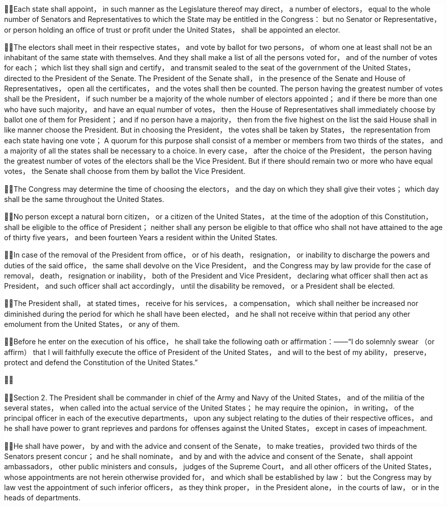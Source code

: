 Each state shall appoint， in such manner as the Legislature thereof may direct， a number of electors， equal to the whole number of Senators and Representatives to which the State may be entitled in the Congress： but no Senator or Representative， or person holding an office of trust or profit under the United States， shall be appointed an elector.

The electors shall meet in their respective states， and vote by ballot for two persons， of whom one at least shall not be an inhabitant of the same state with themselves. And they shall make a list of all the persons voted for， and of the number of votes for each； which list they shall sign and certify， and transmit sealed to the seat of the government of the United States， directed to the President of the Senate. The President of the Senate shall， in the presence of the Senate and House of Representatives， open all the certificates， and the votes shall then be counted. The person having the greatest number of votes shall be the President， if such number be a majority of the whole number of electors appointed； and if there be more than one who have such majority， and have an equal number of votes， then the House of Representatives shall immediately choose by ballot one of them for President； and if no person have a majority， then from the five highest on the list the said House shall in like manner choose the President. But in choosing the President， the votes shall be taken by States， the representation from each state having one vote； A quorum for this purpose shall consist of a member or members from two thirds of the states， and a majority of all the states shall be necessary to a choice. In every case， after the choice of the President， the person having the greatest number of votes of the electors shall be the Vice President. But if there should remain two or more who have equal votes， the Senate shall choose from them by ballot the Vice President.

The Congress may determine the time of choosing the electors， and the day on which they shall give their votes； which day shall be the same throughout the United States.

No person except a natural born citizen， or a citizen of the United States， at the time of the adoption of this Constitution， shall be eligible to the office of President； neither shall any person be eligible to that office who shall not have attained to the age of thirty five years， and been fourteen Years a resident within the United States.

In case of the removal of the President from office， or of his death， resignation， or inability to discharge the powers and duties of the said office， the same shall devolve on the Vice President， and the Congress may by law provide for the case of removal， death， resignation or inability， both of the President and Vice President， declaring what officer shall then act as President， and such officer shall act accordingly， until the disability be removed， or a President shall be elected.

The President shall， at stated times， receive for his services， a compensation， which shall neither be increased nor diminished during the period for which he shall have been elected， and he shall not receive within that period any other emolument from the United States， or any of them.

Before he enter on the execution of his office， he shall take the following oath or affirmation：——“I do solemnly swear （or affirm） that I will faithfully execute the office of President of the United States， and will to the best of my ability， preserve， protect and defend the Constitution of the United States.”



Section 2. The President shall be commander in chief of the Army and Navy of the United States， and of the militia of the several states， when called into the actual service of the United States； he may require the opinion， in writing， of the principal officer in each of the executive departments， upon any subject relating to the duties of their respective offices， and he shall have power to grant reprieves and pardons for offenses against the United States， except in cases of impeachment.

He shall have power， by and with the advice and consent of the Senate， to make treaties， provided two thirds of the Senators present concur； and he shall nominate， and by and with the advice and consent of the Senate， shall appoint ambassadors， other public ministers and consuls， judges of the Supreme Court， and all other officers of the United States， whose appointments are not herein otherwise provided for， and which shall be established by law： but the Congress may by law vest the appointment of such inferior officers， as they think proper， in the President alone， in the courts of law， or in the heads of departments.

